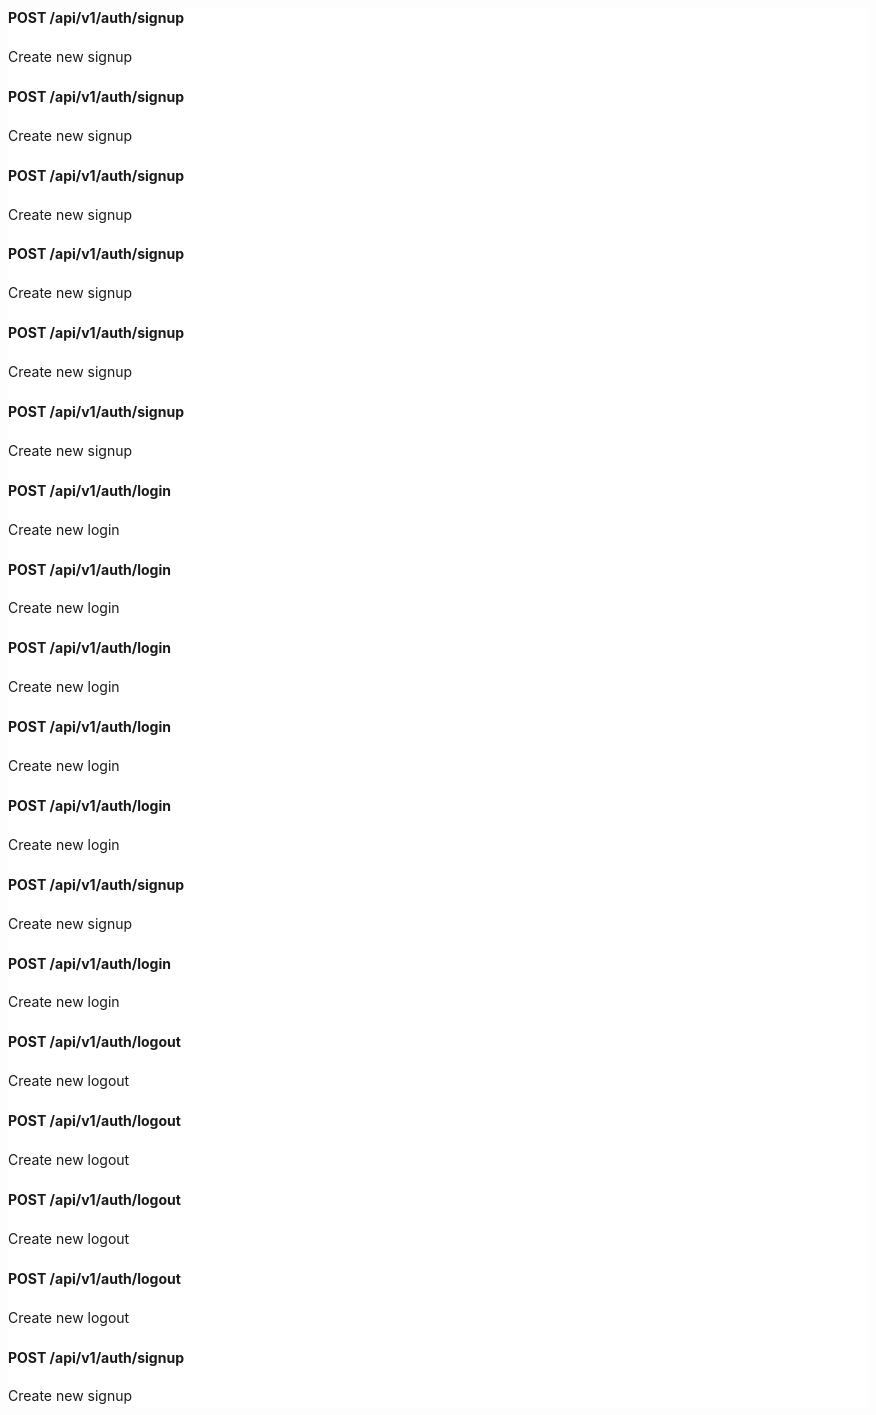 #### POST /api/v1/auth/signup
Create new signup

#### POST /api/v1/auth/signup
Create new signup

#### POST /api/v1/auth/signup
Create new signup

#### POST /api/v1/auth/signup
Create new signup

#### POST /api/v1/auth/signup
Create new signup

#### POST /api/v1/auth/signup
Create new signup

#### POST /api/v1/auth/login
Create new login

#### POST /api/v1/auth/login
Create new login

#### POST /api/v1/auth/login
Create new login

#### POST /api/v1/auth/login
Create new login

#### POST /api/v1/auth/login
Create new login

#### POST /api/v1/auth/signup
Create new signup

#### POST /api/v1/auth/login
Create new login

#### POST /api/v1/auth/logout
Create new logout

#### POST /api/v1/auth/logout
Create new logout

#### POST /api/v1/auth/logout
Create new logout

#### POST /api/v1/auth/logout
Create new logout

#### POST /api/v1/auth/signup
Create new signup
